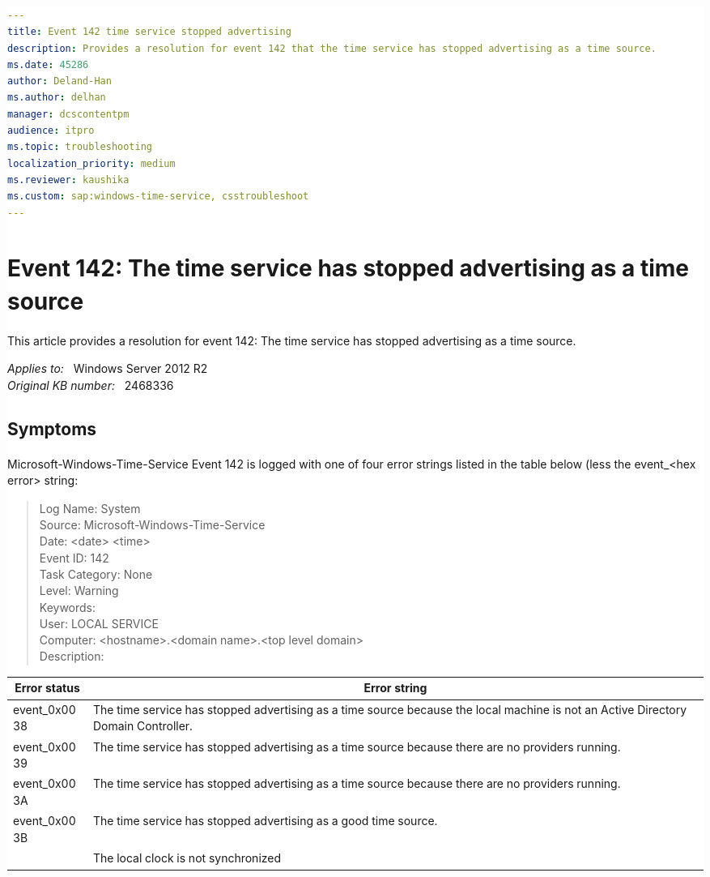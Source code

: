 ```yaml
---
title: Event 142 time service stopped advertising
description: Provides a resolution for event 142 that the time service has stopped advertising as a time source.
ms.date: 45286
author: Deland-Han
ms.author: delhan
manager: dcscontentpm
audience: itpro
ms.topic: troubleshooting
localization_priority: medium
ms.reviewer: kaushika
ms.custom: sap:windows-time-service, csstroubleshoot
---
```

# Event 142: The time service has stopped advertising as a time source

This article provides a resolution for event 142: The time service has stopped advertising as a time source.

_Applies to:_ &nbsp; Windows Server 2012 R2  
_Original KB number:_ &nbsp; 2468336

## Symptoms

Microsoft-Windows-Time-Service Event 142 is logged with one of four error strings listed in the table below (less the event_\<hex error> string:  
 >Log Name:      System  
 Source:        Microsoft-Windows-Time-Service  
 Date:          \<date> \<time>  
 Event ID:      142  
 Task Category: None  
 Level:         Warning  
 Keywords:  
 User:          LOCAL SERVICE  
 Computer:      \<hostname>.\<domain name>.\<top level domain>  
 Description:  

|Error status| Error string |
|---|---|
|event_0x0038| The time service has stopped advertising as a time source because the local machine is not an Active Directory Domain Controller. |
|event_0x0039| The time service has stopped advertising as a time source because there are no providers running. |
|event_0x003A| The time service has stopped advertising as a time source because there are no providers running. |
|event_0x003B| The time service has stopped advertising as a good time source. |
|| The local clock is not synchronized |
